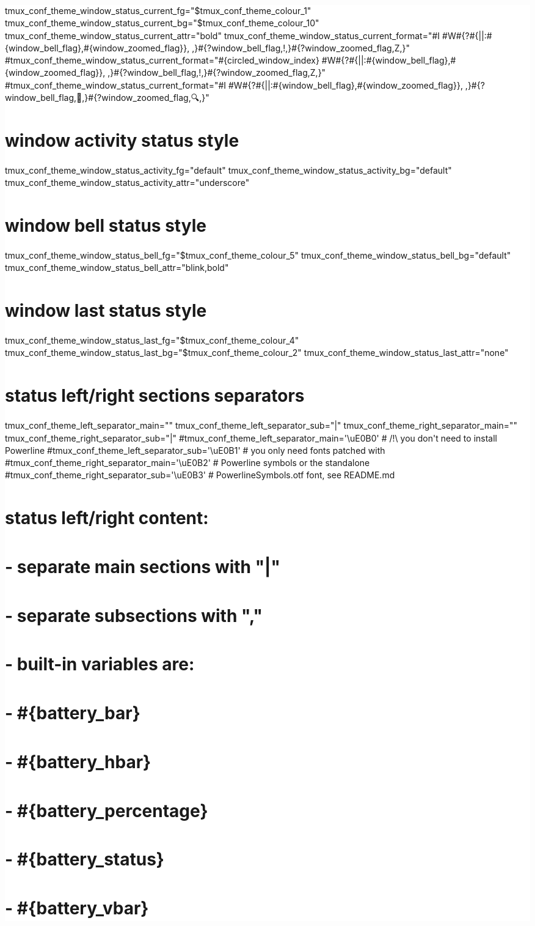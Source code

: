 tmux_conf_theme_window_status_current_fg="$tmux_conf_theme_colour_1"
tmux_conf_theme_window_status_current_bg="$tmux_conf_theme_colour_10"
tmux_conf_theme_window_status_current_attr="bold"
tmux_conf_theme_window_status_current_format="#I #W#{?#{||:#{window_bell_flag},#{window_zoomed_flag}}, ,}#{?window_bell_flag,!,}#{?window_zoomed_flag,Z,}"
#tmux_conf_theme_window_status_current_format="#{circled_window_index} #W#{?#{||:#{window_bell_flag},#{window_zoomed_flag}}, ,}#{?window_bell_flag,!,}#{?window_zoomed_flag,Z,}"
#tmux_conf_theme_window_status_current_format="#I #W#{?#{||:#{window_bell_flag},#{window_zoomed_flag}}, ,}#{?window_bell_flag,🔔,}#{?window_zoomed_flag,🔍,}"

# window activity status style
tmux_conf_theme_window_status_activity_fg="default"
tmux_conf_theme_window_status_activity_bg="default"
tmux_conf_theme_window_status_activity_attr="underscore"

# window bell status style
tmux_conf_theme_window_status_bell_fg="$tmux_conf_theme_colour_5"
tmux_conf_theme_window_status_bell_bg="default"
tmux_conf_theme_window_status_bell_attr="blink,bold"

# window last status style
tmux_conf_theme_window_status_last_fg="$tmux_conf_theme_colour_4"
tmux_conf_theme_window_status_last_bg="$tmux_conf_theme_colour_2"
tmux_conf_theme_window_status_last_attr="none"

# status left/right sections separators
tmux_conf_theme_left_separator_main=""
tmux_conf_theme_left_separator_sub="|"
tmux_conf_theme_right_separator_main=""
tmux_conf_theme_right_separator_sub="|"
#tmux_conf_theme_left_separator_main='\uE0B0'  # /!\ you don't need to install Powerline
#tmux_conf_theme_left_separator_sub='\uE0B1'   #   you only need fonts patched with
#tmux_conf_theme_right_separator_main='\uE0B2' #   Powerline symbols or the standalone
#tmux_conf_theme_right_separator_sub='\uE0B3'  #   PowerlineSymbols.otf font, see README.md

# status left/right content:
#   - separate main sections with "|"
#   - separate subsections with ","
#   - built-in variables are:
#     - #{battery_bar}
#     - #{battery_hbar}
#     - #{battery_percentage}
#     - #{battery_status}
#     - #{battery_vbar}